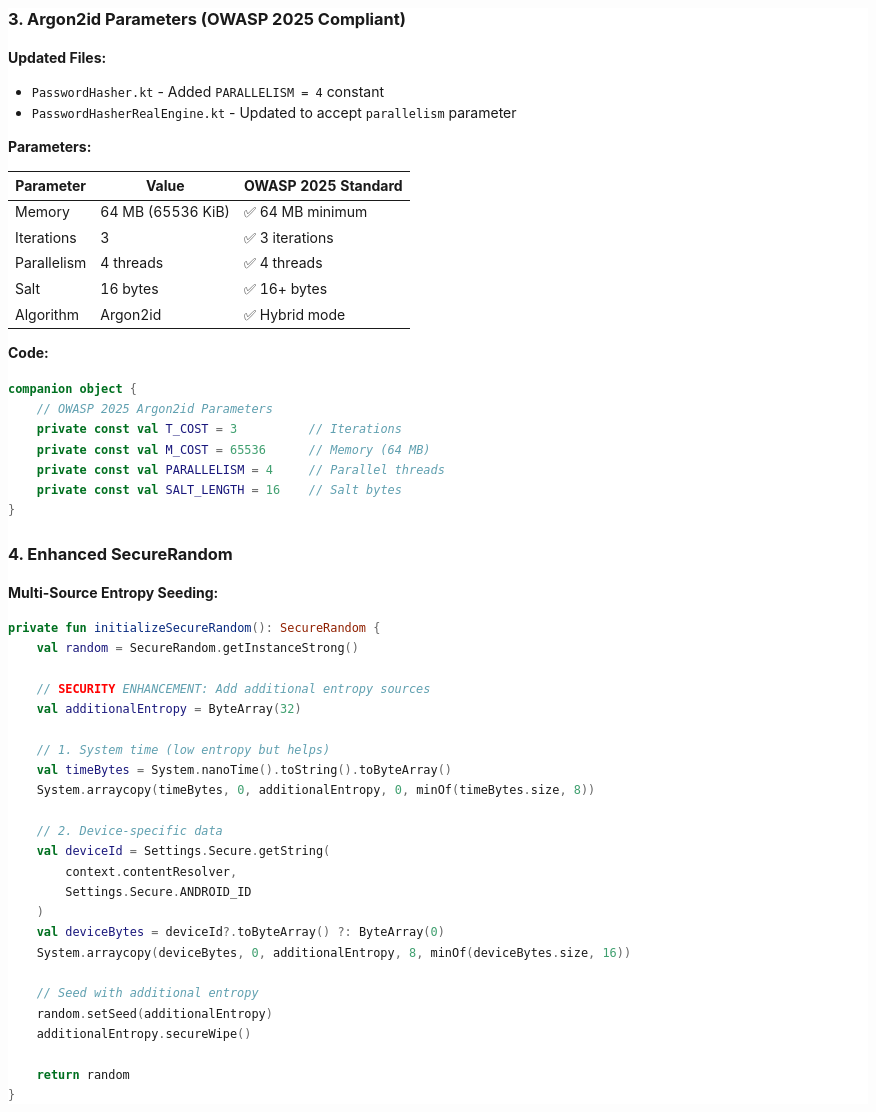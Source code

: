 ### 3. Argon2id Parameters (OWASP 2025 Compliant)

**Updated Files:**
- `PasswordHasher.kt` - Added `PARALLELISM = 4` constant
- `PasswordHasherRealEngine.kt` - Updated to accept `parallelism` parameter

**Parameters:**

| Parameter | Value | OWASP 2025 Standard |
|-----------|-------|---------------------|
| Memory | 64 MB (65536 KiB) | ✅ 64 MB minimum |
| Iterations | 3 | ✅ 3 iterations |
| Parallelism | 4 threads | ✅ 4 threads |
| Salt | 16 bytes | ✅ 16+ bytes |
| Algorithm | Argon2id | ✅ Hybrid mode |

**Code:**

```kotlin
companion object {
    // OWASP 2025 Argon2id Parameters
    private const val T_COST = 3          // Iterations
    private const val M_COST = 65536      // Memory (64 MB)
    private const val PARALLELISM = 4     // Parallel threads
    private const val SALT_LENGTH = 16    // Salt bytes
}
```

### 4. Enhanced SecureRandom

**Multi-Source Entropy Seeding:**

```kotlin
private fun initializeSecureRandom(): SecureRandom {
    val random = SecureRandom.getInstanceStrong()

    // SECURITY ENHANCEMENT: Add additional entropy sources
    val additionalEntropy = ByteArray(32)

    // 1. System time (low entropy but helps)
    val timeBytes = System.nanoTime().toString().toByteArray()
    System.arraycopy(timeBytes, 0, additionalEntropy, 0, minOf(timeBytes.size, 8))

    // 2. Device-specific data
    val deviceId = Settings.Secure.getString(
        context.contentResolver,
        Settings.Secure.ANDROID_ID
    )
    val deviceBytes = deviceId?.toByteArray() ?: ByteArray(0)
    System.arraycopy(deviceBytes, 0, additionalEntropy, 8, minOf(deviceBytes.size, 16))

    // Seed with additional entropy
    random.setSeed(additionalEntropy)
    additionalEntropy.secureWipe()

    return random
}
```
